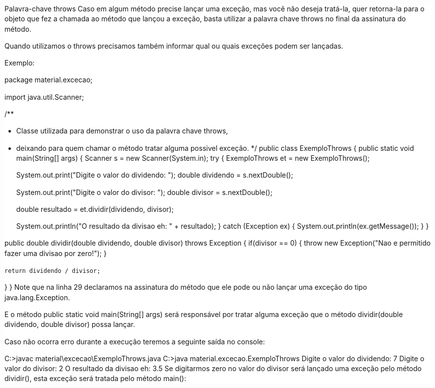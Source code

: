 Palavra-chave throws
Caso em algum método precise lançar uma exceção, mas você não deseja tratá-la, quer retorna-la para o objeto que fez a chamada ao método que lançou a exceção, basta utilizar a palavra chave throws no final da assinatura do método.

Quando utilizamos o throws precisamos também informar qual ou quais exceções podem ser lançadas.

Exemplo:

package material.excecao;

import java.util.Scanner;

/**
 * Classe utilizada para demonstrar o uso da palavra chave throws,
 * deixando para quem chamar o método tratar alguma possivel exceção.
 */
public class ExemploThrows {
  public static void main(String[] args) {
    Scanner s = new Scanner(System.in);
    try {
      ExemploThrows et = new ExemploThrows();

      System.out.print("Digite o valor do dividendo: ");
      double dividendo = s.nextDouble();

      System.out.print("Digite o valor do divisor: ");
      double divisor = s.nextDouble();

      double resultado = et.dividir(dividendo, divisor);

      System.out.println("O resultado da divisao eh: " + resultado);
    } catch (Exception ex) {
      System.out.println(ex.getMessage());
    }
  }

  public double dividir(double dividendo, double divisor) throws Exception {
    if(divisor == 0) {
      throw new Exception("Nao e permitido fazer uma divisao por zero!");
    }

    return dividendo / divisor;
  }
}
Note que na linha 29 declaramos na assinatura do método que ele pode ou não lançar uma exceção do tipo java.lang.Exception.

E o método public static void main(String[] args) será responsável por tratar alguma exceção que o método dividir(double dividendo, double divisor) possa lançar.

Caso não ocorra erro durante a execução teremos a seguinte saída no console:

C:\>javac material\excecao\ExemploThrows.java
C:\>java material.excecao.ExemploThrows
Digite o valor do dividendo: 7
Digite o valor do divisor: 2
O resultado da divisao eh: 3.5
Se digitarmos zero no valor do divisor será lançado uma exceção pelo método dividir(), esta exceção será tratada pelo método main():
